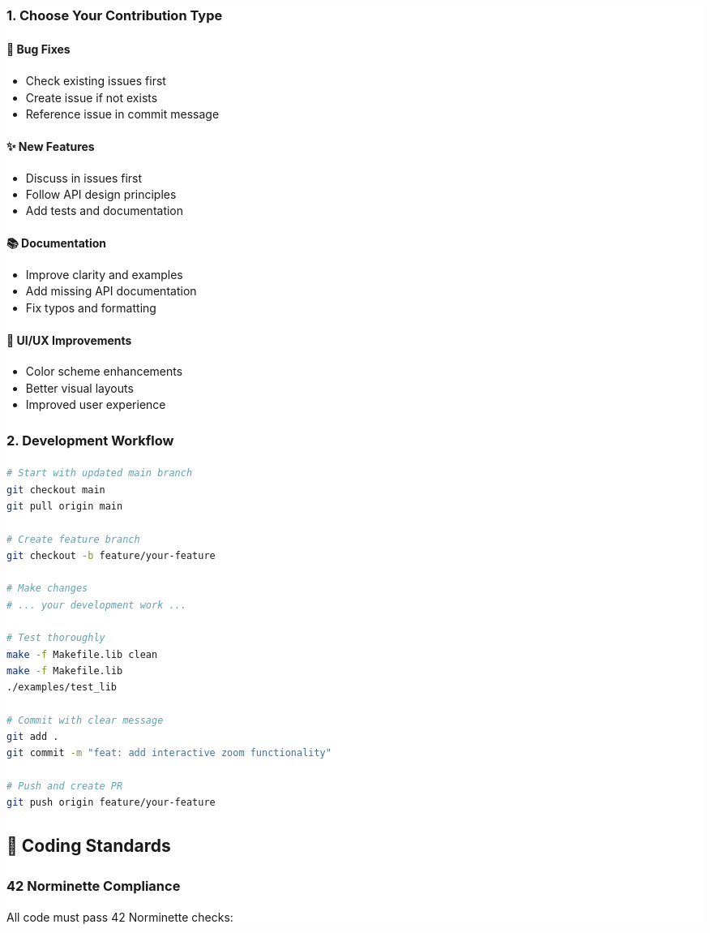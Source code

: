 ### 1. Choose Your Contribution Type

#### 🐛 Bug Fixes
- Check existing issues first
- Create issue if not exists
- Reference issue in commit message

#### ✨ New Features
- Discuss in issues first
- Follow API design principles
- Add tests and documentation

#### 📚 Documentation
- Improve clarity and examples
- Add missing API documentation
- Fix typos and formatting

#### 🎨 UI/UX Improvements
- Color scheme enhancements
- Better visual layouts
- Improved user experience

### 2. Development Workflow

```bash
# Start with updated main branch
git checkout main
git pull origin main

# Create feature branch
git checkout -b feature/your-feature

# Make changes
# ... your development work ...

# Test thoroughly
make -f Makefile.lib clean
make -f Makefile.lib
./examples/test_lib

# Commit with clear message
git add .
git commit -m "feat: add interactive zoom functionality"

# Push and create PR
git push origin feature/your-feature
```

## 📝 Coding Standards

### 42 Norminette Compliance
All code must pass 42 Norminette checks:
